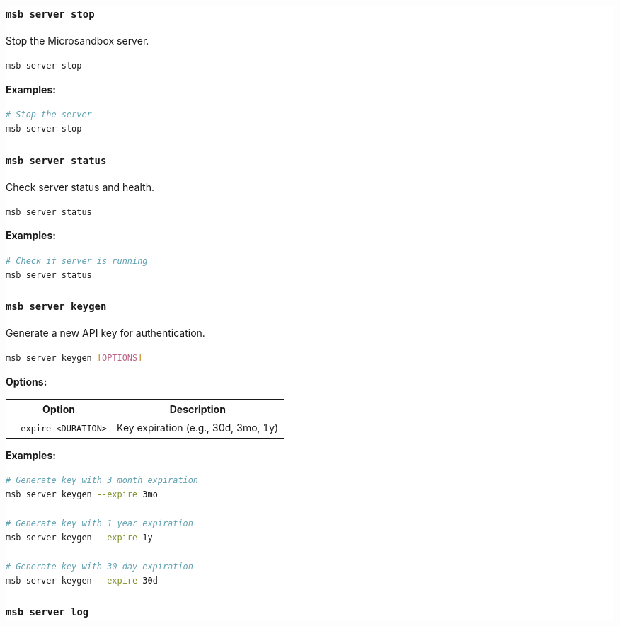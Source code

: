 ### `msb server stop`

Stop the Microsandbox server.

```bash
msb server stop
```

**Examples:**

```bash
# Stop the server
msb server stop
```

### `msb server status`

Check server status and health.

```bash
msb server status
```

**Examples:**

```bash
# Check if server is running
msb server status
```

### `msb server keygen`

Generate a new API key for authentication.

```bash
msb server keygen [OPTIONS]
```

**Options:**

| Option                | Description                         |
| --------------------- | ----------------------------------- |
| `--expire <DURATION>` | Key expiration (e.g., 30d, 3mo, 1y) |

**Examples:**

```bash
# Generate key with 3 month expiration
msb server keygen --expire 3mo

# Generate key with 1 year expiration
msb server keygen --expire 1y

# Generate key with 30 day expiration
msb server keygen --expire 30d
```

### `msb server log`
